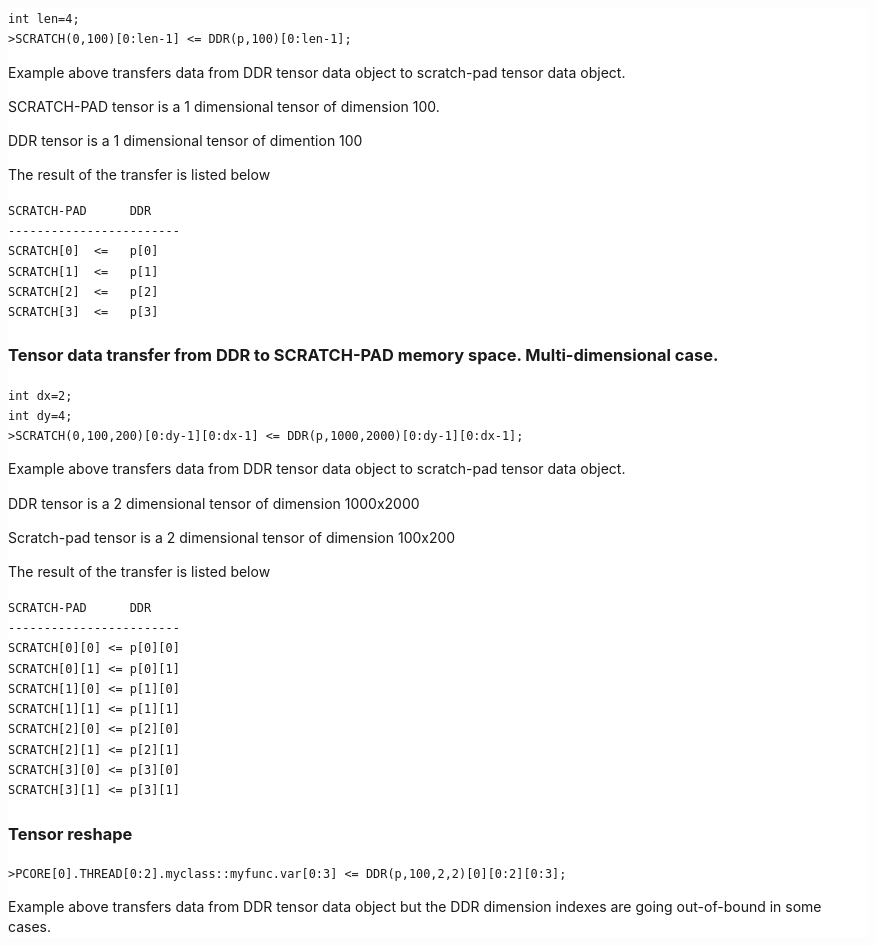 ```
int len=4;
>SCRATCH(0,100)[0:len-1] <= DDR(p,100)[0:len-1];
```

Example above transfers data from DDR tensor data object to scratch-pad tensor data object.

SCRATCH-PAD tensor is a 1 dimensional tensor of dimension 100.

DDR tensor is a 1 dimensional tensor of dimention 100

The result of the transfer is listed below
```
SCRATCH-PAD      DDR
------------------------
SCRATCH[0]  <=   p[0]
SCRATCH[1]  <=   p[1]
SCRATCH[2]  <=   p[2]
SCRATCH[3]  <=   p[3]
```
### Tensor data transfer from DDR to SCRATCH-PAD memory space. Multi-dimensional case.

```
int dx=2;
int dy=4;
>SCRATCH(0,100,200)[0:dy-1][0:dx-1] <= DDR(p,1000,2000)[0:dy-1][0:dx-1];
```

Example above transfers data from DDR tensor data object to scratch-pad tensor data object.

DDR tensor is a 2 dimensional tensor of dimension 1000x2000

Scratch-pad tensor is a 2 dimensional tensor of dimension 100x200

The result of the transfer is listed below
```
SCRATCH-PAD      DDR
------------------------
SCRATCH[0][0] <= p[0][0]
SCRATCH[0][1] <= p[0][1]
SCRATCH[1][0] <= p[1][0]
SCRATCH[1][1] <= p[1][1]
SCRATCH[2][0] <= p[2][0]
SCRATCH[2][1] <= p[2][1]
SCRATCH[3][0] <= p[3][0]
SCRATCH[3][1] <= p[3][1]
```

### Tensor reshape

```
>PCORE[0].THREAD[0:2].myclass::myfunc.var[0:3] <= DDR(p,100,2,2)[0][0:2][0:3];
```

Example above transfers data from DDR tensor data object but the DDR dimension indexes are going out-of-bound in some cases.
